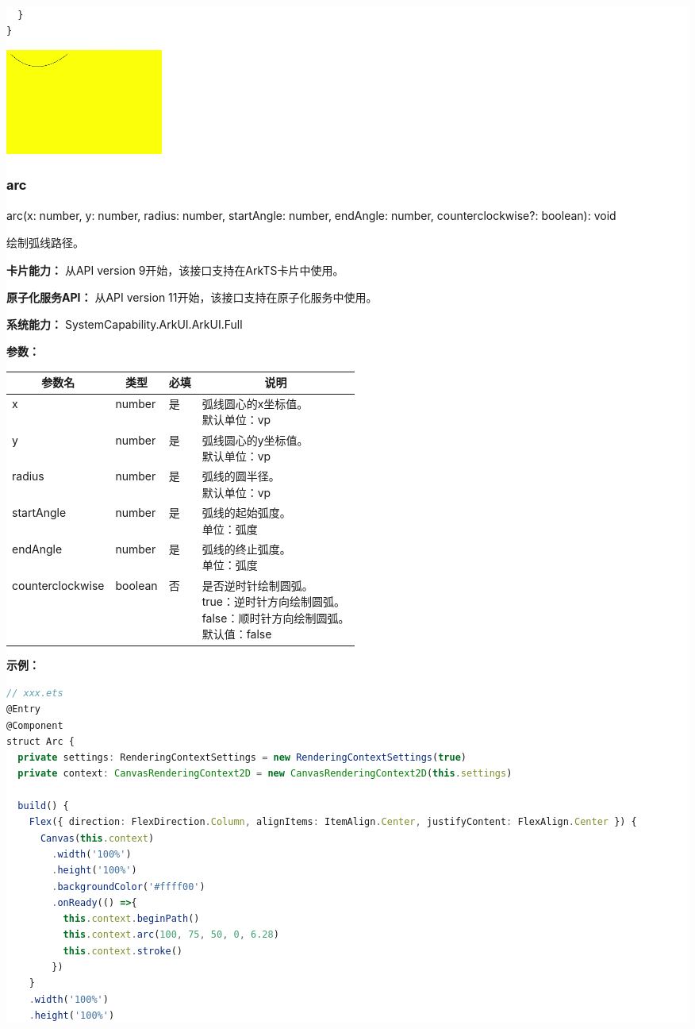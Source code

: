   ```ts
    }
  }
  ```

  ![zh-cn_image_0000001193872494](figures/zh-cn_image_0000001193872494.png)


### arc

arc(x: number, y: number, radius: number, startAngle: number, endAngle: number, counterclockwise?: boolean): void

绘制弧线路径。

**卡片能力：** 从API version 9开始，该接口支持在ArkTS卡片中使用。

**原子化服务API：** 从API version 11开始，该接口支持在原子化服务中使用。

**系统能力：** SystemCapability.ArkUI.ArkUI.Full

**参数：**

| 参数名       | 类型      | 必填   | 说明         |
| ---------------- | ------- | ---- | ---------- |
| x                | number  | 是  | 弧线圆心的x坐标值。<br>默认单位：vp |
| y                | number  | 是  | 弧线圆心的y坐标值。<br>默认单位：vp |
| radius           | number  | 是  | 弧线的圆半径。<br>默认单位：vp |
| startAngle       | number  | 是  | 弧线的起始弧度。<br>单位：弧度 |
| endAngle         | number  | 是  | 弧线的终止弧度。<br>单位：弧度 |
| counterclockwise | boolean | 否  | 是否逆时针绘制圆弧。<br>true：逆时针方向绘制圆弧。<br>false：顺时针方向绘制圆弧。<br>默认值：false |

**示例：**

  ```ts
  // xxx.ets
  @Entry
  @Component
  struct Arc {
    private settings: RenderingContextSettings = new RenderingContextSettings(true)
    private context: CanvasRenderingContext2D = new CanvasRenderingContext2D(this.settings)

    build() {
      Flex({ direction: FlexDirection.Column, alignItems: ItemAlign.Center, justifyContent: FlexAlign.Center }) {
        Canvas(this.context)
          .width('100%')
          .height('100%')
          .backgroundColor('#ffff00')
          .onReady(() =>{
            this.context.beginPath()
            this.context.arc(100, 75, 50, 0, 6.28)
            this.context.stroke()
          })
      }
      .width('100%')
      .height('100%')
  ```